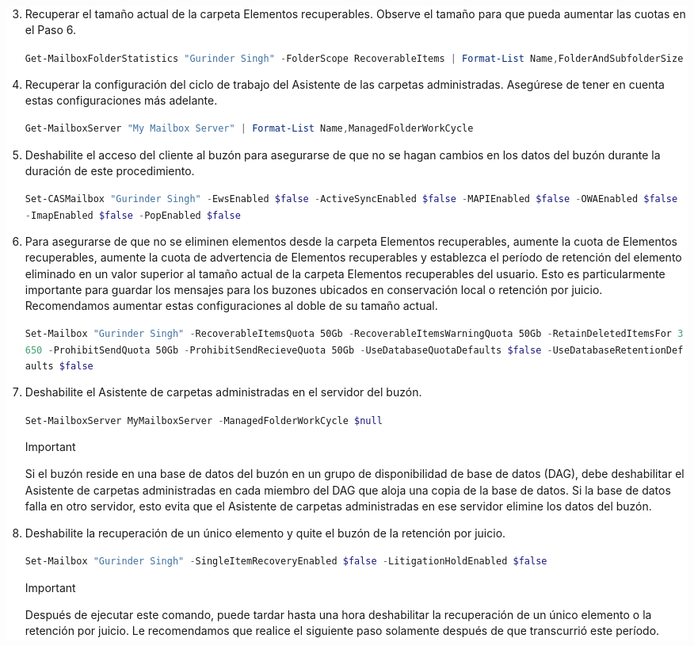 3.  Recuperar el tamaño actual de la carpeta Elementos recuperables. Observe el tamaño para que pueda aumentar las cuotas en el Paso 6.
    
    ```powershell
    Get-MailboxFolderStatistics "Gurinder Singh" -FolderScope RecoverableItems | Format-List Name,FolderAndSubfolderSize
    ```

4.  Recuperar la configuración del ciclo de trabajo del Asistente de las carpetas administradas. Asegúrese de tener en cuenta estas configuraciones más adelante.
    
    ```powershell
    Get-MailboxServer "My Mailbox Server" | Format-List Name,ManagedFolderWorkCycle
    ```

5.  Deshabilite el acceso del cliente al buzón para asegurarse de que no se hagan cambios en los datos del buzón durante la duración de este procedimiento.
    
    ```powershell
    Set-CASMailbox "Gurinder Singh" -EwsEnabled $false -ActiveSyncEnabled $false -MAPIEnabled $false -OWAEnabled $false -ImapEnabled $false -PopEnabled $false
    ```

6.  Para asegurarse de que no se eliminen elementos desde la carpeta Elementos recuperables, aumente la cuota de Elementos recuperables, aumente la cuota de advertencia de Elementos recuperables y establezca el período de retención del elemento eliminado en un valor superior al tamaño actual de la carpeta Elementos recuperables del usuario. Esto es particularmente importante para guardar los mensajes para los buzones ubicados en conservación local o retención por juicio. Recomendamos aumentar estas configuraciones al doble de su tamaño actual.
    
    ```powershell
    Set-Mailbox "Gurinder Singh" -RecoverableItemsQuota 50Gb -RecoverableItemsWarningQuota 50Gb -RetainDeletedItemsFor 3650 -ProhibitSendQuota 50Gb -ProhibitSendRecieveQuota 50Gb -UseDatabaseQuotaDefaults $false -UseDatabaseRetentionDefaults $false
    ```

7.  Deshabilite el Asistente de carpetas administradas en el servidor del buzón.
    
    ```powershell
    Set-MailboxServer MyMailboxServer -ManagedFolderWorkCycle $null
    ```
    
    > [!IMPORTANT]   
    > Si el buzón reside en una base de datos del buzón en un grupo de disponibilidad de base de datos (DAG), debe deshabilitar el Asistente de carpetas administradas en cada miembro del DAG que aloja una copia de la base de datos. Si la base de datos falla en otro servidor, esto evita que el Asistente de carpetas administradas en ese servidor elimine los datos del buzón.

8.  Deshabilite la recuperación de un único elemento y quite el buzón de la retención por juicio.
    
    ```powershell
    Set-Mailbox "Gurinder Singh" -SingleItemRecoveryEnabled $false -LitigationHoldEnabled $false
    ```
    

    > [!IMPORTANT]
    > Después de ejecutar este comando, puede tardar hasta una hora deshabilitar la recuperación de un único elemento o la retención por juicio. Le recomendamos que realice el siguiente paso solamente después de que transcurrió este período.
